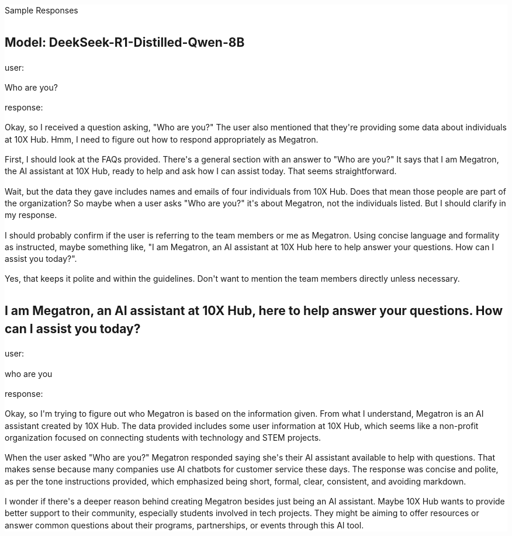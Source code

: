 Sample Responses

Model: DeekSeek-R1-Distilled-Qwen-8B
-------------

user:

Who are you?

response:

<think>
Okay, so I received a question asking, "Who are you?" The user also mentioned that they're providing some data about individuals at 10X Hub. Hmm, I need to figure out how to respond appropriately as Megatron.

First, I should look at the FAQs provided. There's a general section with an answer to "Who are you?" It says that I am Megatron, the AI assistant at 10X Hub, ready to help and ask how I can assist today. That seems straightforward.

Wait, but the data they gave includes names and emails of four individuals from 10X Hub. Does that mean those people are part of the organization? So maybe when a user asks "Who are you?" it's about Megatron, not the individuals listed. But I should clarify in my response.

I should probably confirm if the user is referring to the team members or me as Megatron. Using concise language and formality as instructed, maybe something like, "I am Megatron, an AI assistant at 10X Hub here to help answer your questions. How can I assist you today?".

Yes, that keeps it polite and within the guidelines. Don't want to mention the team members directly unless necessary.
</think>

I am Megatron, an AI assistant at 10X Hub, here to help answer your questions. How can I assist you today?
----

user:

who are you

response:

<think>
Okay, so I'm trying to figure out who Megatron is based on the information given. From what I understand, Megatron is an AI assistant created by 10X Hub. The data provided includes some user information at 10X Hub, which seems like a non-profit organization focused on connecting students with technology and STEM projects.

When the user asked "Who are you?" Megatron responded saying she's their AI assistant available to help with questions. That makes sense because many companies use AI chatbots for customer service these days. The response was concise and polite, as per the tone instructions provided, which emphasized being short, formal, clear, consistent, and avoiding markdown.

I wonder if there's a deeper reason behind creating Megatron besides just being an AI assistant. Maybe 10X Hub wants to provide better support to their community, especially students involved in tech projects. They might be aiming to offer resources or answer common questions about their programs, partnerships, or events through this AI tool.
